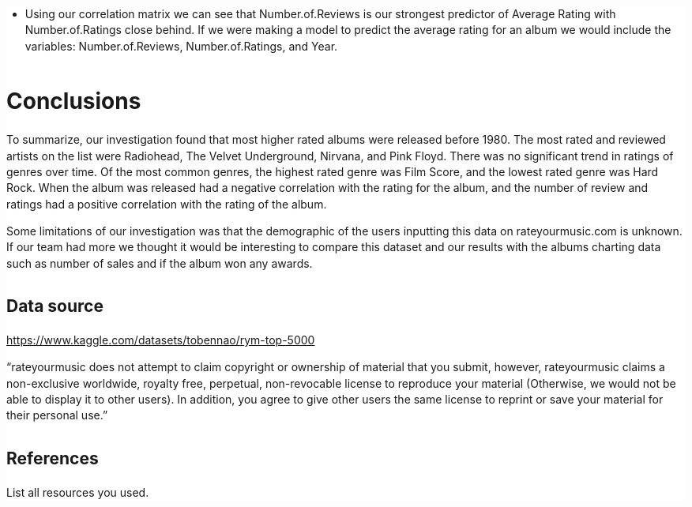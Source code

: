 
- Using our correlation matrix we can see that Number.of.Reviews is our
  strongest predictor of Average Rating with Number.of.Ratings close
  behind. If we were making a model to predict the average rating for an
  album we would include the variables: Number.of.Reviews,
  Number.of.Ratings, and Year.

# Conclusions

To summarize, our investigation found that most higher rated albums were
released before 1980. The most rated and reviewed artists on the list
were Radiohead, The Velvet Underground, Nirvana, and Pink Floyd. There
was no significant trend in ratings of genres over time. Of the most
common genres, the highest rated genre was Film Score, and the lowest
rated genre was Hard Rock. When the album was released had a negative
correlation with the rating for the album, and the number of review and
ratings had a positive correlation with the rating of the album.

Some limitations of our investigation was that the demographic of the
users inputting this data on rateyourmusic.com is unknown. If our team
had more we thought it would be interesting to compare this dataset and
our results with the albums charting data such as number of sales and if
the album won any awards.

## Data source

<https://www.kaggle.com/datasets/tobennao/rym-top-5000>

“rateyourmusic does not attempt to claim copyright or ownership of
material that you submit, however, rateyourmusic claims a non-exclusive
worldwide, royalty free, perpetual, non-revocable license to reproduce
your material (Otherwise, we would not be able to display it to other
users). In addition, you agree to give other users the same license to
reprint or save your material for their personal use.”

## References

List all resources you used.
